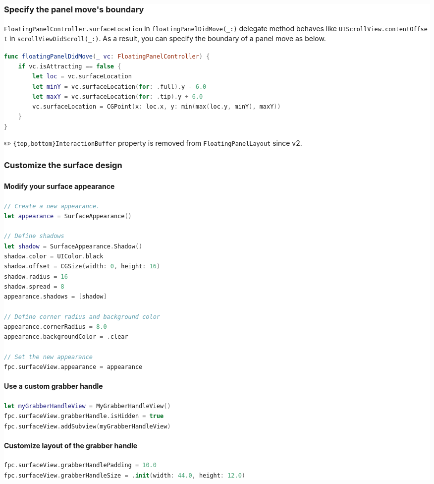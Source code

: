 ### Specify the panel move's boundary

`FloatingPanelController.surfaceLocation` in `floatingPanelDidMove(_:)` delegate method behaves like `UIScrollView.contentOffset` in `scrollViewDidScroll(_:)`.
As a result, you can specify the boundary of a panel move as below.

```swift
func floatingPanelDidMove(_ vc: FloatingPanelController) {
    if vc.isAttracting == false {
        let loc = vc.surfaceLocation
        let minY = vc.surfaceLocation(for: .full).y - 6.0
        let maxY = vc.surfaceLocation(for: .tip).y + 6.0
        vc.surfaceLocation = CGPoint(x: loc.x, y: min(max(loc.y, minY), maxY))
    }
}
```

:pencil2: `{top,bottom}InteractionBuffer` property is removed from `FloatingPanelLayout` since v2.

### Customize the surface design

#### Modify your surface appearance

```swift
// Create a new appearance.
let appearance = SurfaceAppearance()

// Define shadows
let shadow = SurfaceAppearance.Shadow()
shadow.color = UIColor.black
shadow.offset = CGSize(width: 0, height: 16)
shadow.radius = 16
shadow.spread = 8
appearance.shadows = [shadow]

// Define corner radius and background color
appearance.cornerRadius = 8.0
appearance.backgroundColor = .clear

// Set the new appearance
fpc.surfaceView.appearance = appearance
````

#### Use a custom grabber handle

```swift
let myGrabberHandleView = MyGrabberHandleView()
fpc.surfaceView.grabberHandle.isHidden = true
fpc.surfaceView.addSubview(myGrabberHandleView)
```

#### Customize layout of the grabber handle

```swift
fpc.surfaceView.grabberHandlePadding = 10.0
fpc.surfaceView.grabberHandleSize = .init(width: 44.0, height: 12.0)
```
